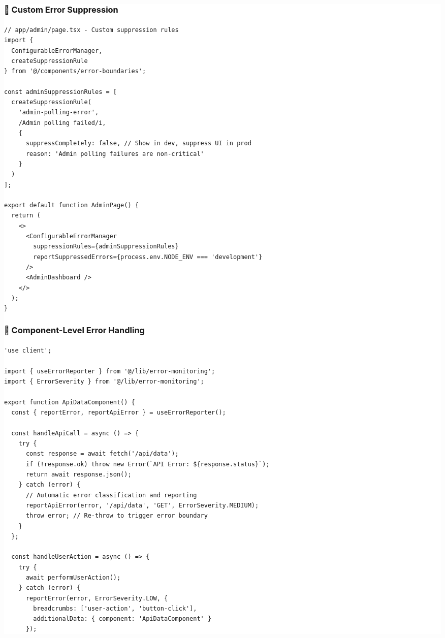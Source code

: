 ### 🔧 Custom Error Suppression

```tsx
// app/admin/page.tsx - Custom suppression rules
import { 
  ConfigurableErrorManager, 
  createSuppressionRule 
} from '@/components/error-boundaries';

const adminSuppressionRules = [
  createSuppressionRule(
    'admin-polling-error',
    /Admin polling failed/i,
    { 
      suppressCompletely: false, // Show in dev, suppress UI in prod
      reason: 'Admin polling failures are non-critical' 
    }
  )
];

export default function AdminPage() {
  return (
    <>
      <ConfigurableErrorManager 
        suppressionRules={adminSuppressionRules}
        reportSuppressedErrors={process.env.NODE_ENV === 'development'}
      />
      <AdminDashboard />
    </>
  );
}
```

### 🔧 Component-Level Error Handling

```tsx
'use client';

import { useErrorReporter } from '@/lib/error-monitoring';
import { ErrorSeverity } from '@/lib/error-monitoring';

export function ApiDataComponent() {
  const { reportError, reportApiError } = useErrorReporter();
  
  const handleApiCall = async () => {
    try {
      const response = await fetch('/api/data');
      if (!response.ok) throw new Error(`API Error: ${response.status}`);
      return await response.json();
    } catch (error) {
      // Automatic error classification and reporting
      reportApiError(error, '/api/data', 'GET', ErrorSeverity.MEDIUM);
      throw error; // Re-throw to trigger error boundary
    }
  };

  const handleUserAction = async () => {
    try {
      await performUserAction();
    } catch (error) {
      reportError(error, ErrorSeverity.LOW, {
        breadcrumbs: ['user-action', 'button-click'],
        additionalData: { component: 'ApiDataComponent' }
      });
```